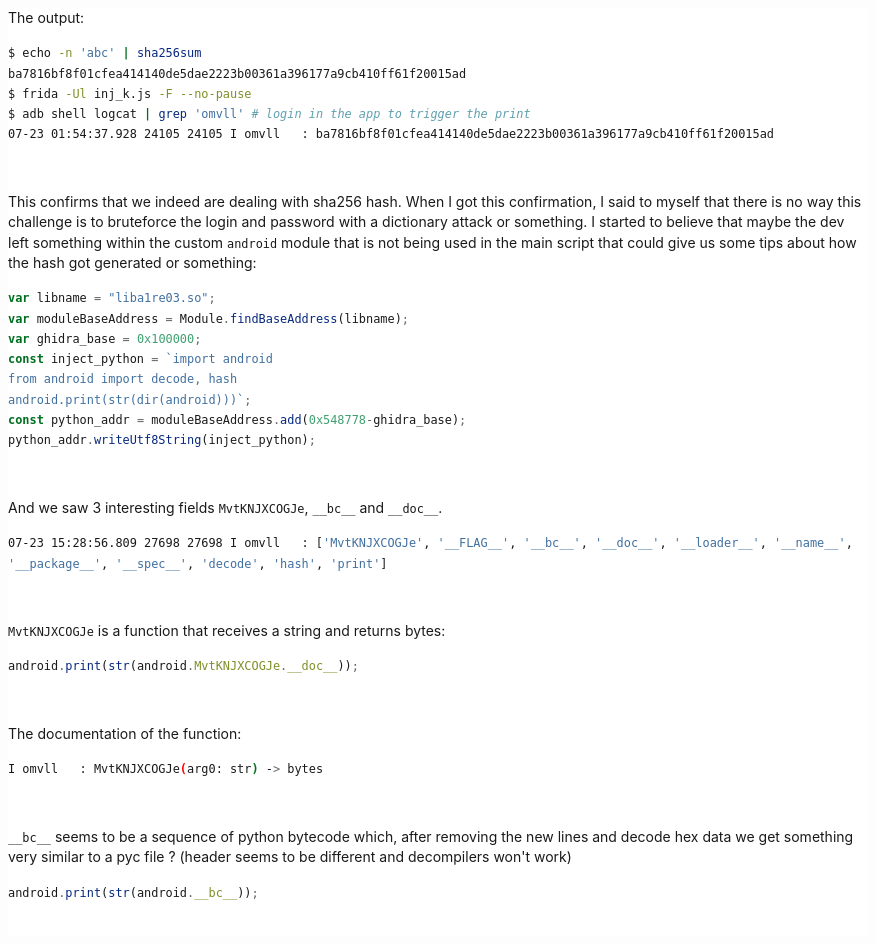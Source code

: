 The output:
```bash
$ echo -n 'abc' | sha256sum
ba7816bf8f01cfea414140de5dae2223b00361a396177a9cb410ff61f20015ad
$ frida -Ul inj_k.js -F --no-pause
$ adb shell logcat | grep 'omvll' # login in the app to trigger the print
07-23 01:54:37.928 24105 24105 I omvll   : ba7816bf8f01cfea414140de5dae2223b00361a396177a9cb410ff61f20015ad
```
<br />

This confirms that we indeed are dealing with sha256 hash. When I got this confirmation, I said to myself that there is no way this challenge is to bruteforce the login and password with a dictionary attack or something. I started to believe that maybe the dev left something within the custom `android` module that is not being used in the main script that could give us some tips about how the hash got generated or something:

```javascript
var libname = "liba1re03.so";
var moduleBaseAddress = Module.findBaseAddress(libname);
var ghidra_base = 0x100000;
const inject_python = `import android
from android import decode, hash
android.print(str(dir(android)))`;
const python_addr = moduleBaseAddress.add(0x548778-ghidra_base);
python_addr.writeUtf8String(inject_python);
```
<br />

And we saw 3 interesting fields `MvtKNJXCOGJe`, `__bc__` and `__doc__`.
```bash
07-23 15:28:56.809 27698 27698 I omvll   : ['MvtKNJXCOGJe', '__FLAG__', '__bc__', '__doc__', '__loader__', '__name__', '__package__', '__spec__', 'decode', 'hash', 'print']
```
<br />

`MvtKNJXCOGJe` is a function that receives a string and returns bytes:

```javascript
android.print(str(android.MvtKNJXCOGJe.__doc__));
```
<br />

The documentation of the function:

```bash
I omvll   : MvtKNJXCOGJe(arg0: str) -> bytes
```
<br />

`__bc__` seems to be a sequence of python bytecode which, after removing the new lines and decode hex data we get something very similar to a pyc file ? (header seems to be different and decompilers won't work)

```js
android.print(str(android.__bc__));
```
<br />
